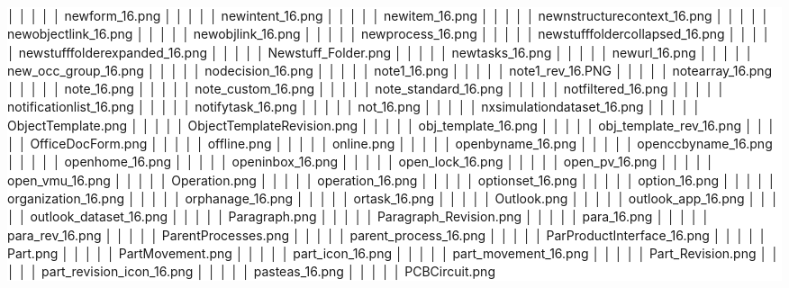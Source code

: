 │          │  │                  │  │  newform_16.png
│          │  │                  │  │  newintent_16.png
│          │  │                  │  │  newitem_16.png
│          │  │                  │  │  newnstructurecontext_16.png
│          │  │                  │  │  newobjectlink_16.png
│          │  │                  │  │  newobjlink_16.png
│          │  │                  │  │  newprocess_16.png
│          │  │                  │  │  newstufffoldercollapsed_16.png
│          │  │                  │  │  newstufffolderexpanded_16.png
│          │  │                  │  │  Newstuff_Folder.png
│          │  │                  │  │  newtasks_16.png
│          │  │                  │  │  newurl_16.png
│          │  │                  │  │  new_occ_group_16.png
│          │  │                  │  │  nodecision_16.png
│          │  │                  │  │  note1_16.png
│          │  │                  │  │  note1_rev_16.PNG
│          │  │                  │  │  notearray_16.png
│          │  │                  │  │  note_16.png
│          │  │                  │  │  note_custom_16.png
│          │  │                  │  │  note_standard_16.png
│          │  │                  │  │  notfiltered_16.png
│          │  │                  │  │  notificationlist_16.png
│          │  │                  │  │  notifytask_16.png
│          │  │                  │  │  not_16.png
│          │  │                  │  │  nxsimulationdataset_16.png
│          │  │                  │  │  ObjectTemplate.png
│          │  │                  │  │  ObjectTemplateRevision.png
│          │  │                  │  │  obj_template_16.png
│          │  │                  │  │  obj_template_rev_16.png
│          │  │                  │  │  OfficeDocForm.png
│          │  │                  │  │  offline.png
│          │  │                  │  │  online.png
│          │  │                  │  │  openbyname_16.png
│          │  │                  │  │  openccbyname_16.png
│          │  │                  │  │  openhome_16.png
│          │  │                  │  │  openinbox_16.png
│          │  │                  │  │  open_lock_16.png
│          │  │                  │  │  open_pv_16.png
│          │  │                  │  │  open_vmu_16.png
│          │  │                  │  │  Operation.png
│          │  │                  │  │  operation_16.png
│          │  │                  │  │  optionset_16.png
│          │  │                  │  │  option_16.png
│          │  │                  │  │  organization_16.png
│          │  │                  │  │  orphanage_16.png
│          │  │                  │  │  ortask_16.png
│          │  │                  │  │  Outlook.png
│          │  │                  │  │  outlook_app_16.png
│          │  │                  │  │  outlook_dataset_16.png
│          │  │                  │  │  Paragraph.png
│          │  │                  │  │  Paragraph_Revision.png
│          │  │                  │  │  para_16.png
│          │  │                  │  │  para_rev_16.png
│          │  │                  │  │  ParentProcesses.png
│          │  │                  │  │  parent_process_16.png
│          │  │                  │  │  ParProductInterface_16.png
│          │  │                  │  │  Part.png
│          │  │                  │  │  PartMovement.png
│          │  │                  │  │  part_icon_16.png
│          │  │                  │  │  part_movement_16.png
│          │  │                  │  │  Part_Revision.png
│          │  │                  │  │  part_revision_icon_16.png
│          │  │                  │  │  pasteas_16.png
│          │  │                  │  │  PCBCircuit.png